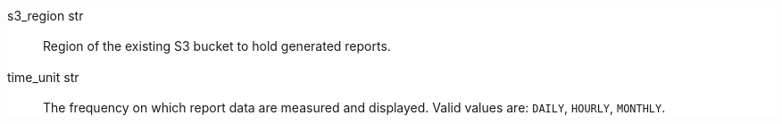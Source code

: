 </dd><dt class="property-optional"
            title="Optional">
        <span id="state_s3_region_python">
<a data-swiftype-name="resource-property" data-swiftype-type="text" href="#state_s3_region_python" style="color: inherit; text-decoration: inherit;">s3_<wbr>region</a>
</span>
        <span class="property-indicator"></span>
        <span class="property-type">str</span>
    </dt>
    <dd><p>Region of the existing S3 bucket to hold generated reports.</p>
</dd><dt class="property-optional property-replacement"
            title="Optional">
        <span id="state_time_unit_python">
<a data-swiftype-name="resource-property" data-swiftype-type="text" href="#state_time_unit_python" style="color: inherit; text-decoration: inherit;">time_<wbr>unit</a>
</span>
        <span class="property-indicator"></span>
        <span class="property-type">str</span>
    </dt>
    <dd><p>The frequency on which report data are measured and displayed.  Valid values are: <code>DAILY</code>, <code>HOURLY</code>, <code>MONTHLY</code>.</p>
</dd></dl>
</pulumi-choosable>
</div>

<div>
<pulumi-choosable type="language" values="yaml">
<dl class="resources-properties"><dt class="property-optional"
            title="Optional">
        <span id="state_additionalartifacts_yaml">
